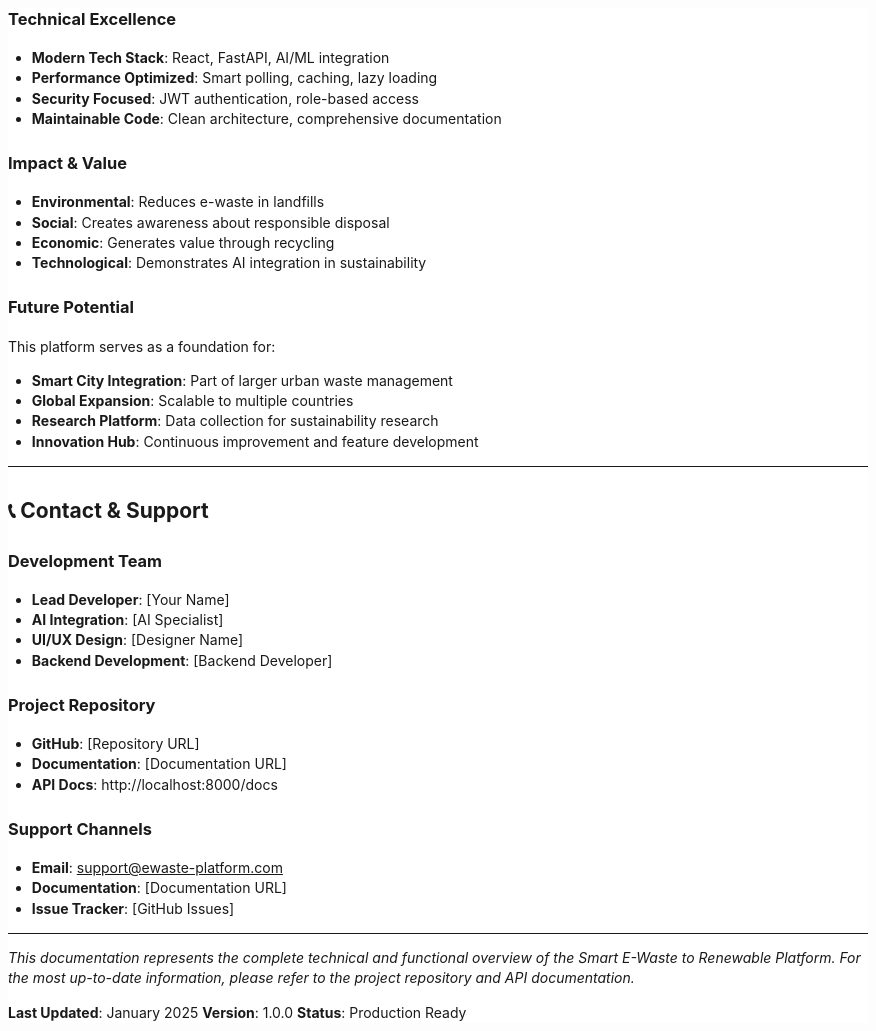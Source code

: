 ### **Technical Excellence**
- **Modern Tech Stack**: React, FastAPI, AI/ML integration
- **Performance Optimized**: Smart polling, caching, lazy loading
- **Security Focused**: JWT authentication, role-based access
- **Maintainable Code**: Clean architecture, comprehensive documentation

### **Impact & Value**
- **Environmental**: Reduces e-waste in landfills
- **Social**: Creates awareness about responsible disposal
- **Economic**: Generates value through recycling
- **Technological**: Demonstrates AI integration in sustainability

### **Future Potential**
This platform serves as a foundation for:
- **Smart City Integration**: Part of larger urban waste management
- **Global Expansion**: Scalable to multiple countries
- **Research Platform**: Data collection for sustainability research
- **Innovation Hub**: Continuous improvement and feature development

---

## 📞 Contact & Support

### **Development Team**
- **Lead Developer**: [Your Name]
- **AI Integration**: [AI Specialist]
- **UI/UX Design**: [Designer Name]
- **Backend Development**: [Backend Developer]

### **Project Repository**
- **GitHub**: [Repository URL]
- **Documentation**: [Documentation URL]
- **API Docs**: http://localhost:8000/docs

### **Support Channels**
- **Email**: support@ewaste-platform.com
- **Documentation**: [Documentation URL]
- **Issue Tracker**: [GitHub Issues]

---

*This documentation represents the complete technical and functional overview of the Smart E-Waste to Renewable Platform. For the most up-to-date information, please refer to the project repository and API documentation.*

**Last Updated**: January 2025
**Version**: 1.0.0
**Status**: Production Ready
